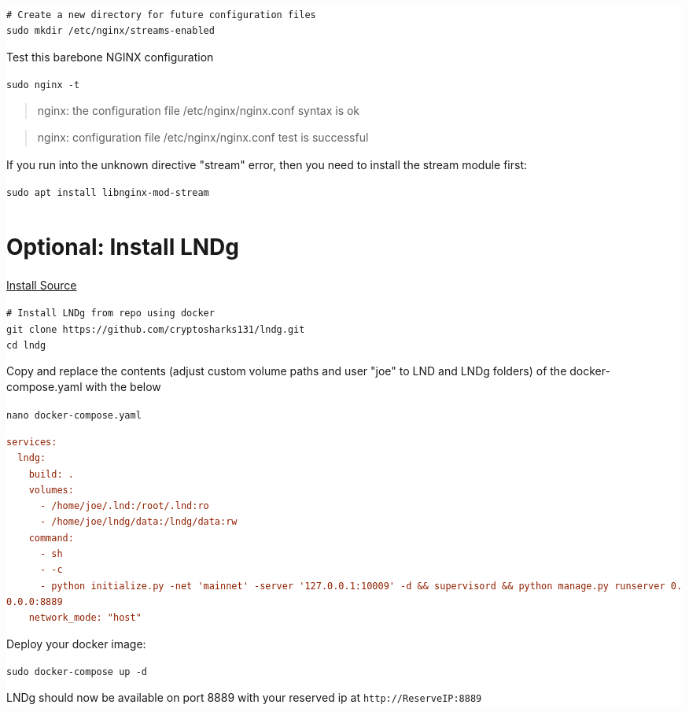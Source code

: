```shell
# Create a new directory for future configuration files
sudo mkdir /etc/nginx/streams-enabled
```

Test this barebone NGINX configuration

```shell
sudo nginx -t
```
> nginx: the configuration file /etc/nginx/nginx.conf syntax is ok

> nginx: configuration file /etc/nginx/nginx.conf test is successful

If you run into the unknown directive "stream" error, then you need to install the stream module first:

```shell
sudo apt install libnginx-mod-stream
```

# Optional: Install LNDg
[Install Source](https://github.com/cryptosharks131/lndg#docker-installation-requires-docker-and-docker-compose-be-installed)

```
# Install LNDg from repo using docker
git clone https://github.com/cryptosharks131/lndg.git
cd lndg
```
Copy and replace the contents (adjust custom volume paths and user "joe" to LND and LNDg folders) of the docker-compose.yaml with the below
```
nano docker-compose.yaml
```
```ini
services:
  lndg:
    build: .
    volumes:
      - /home/joe/.lnd:/root/.lnd:ro
      - /home/joe/lndg/data:/lndg/data:rw
    command:
      - sh
      - -c
      - python initialize.py -net 'mainnet' -server '127.0.0.1:10009' -d && supervisord && python manage.py runserver 0.0.0.0:8889
    network_mode: "host"
```

Deploy your docker image: 
```
sudo docker-compose up -d
```
LNDg should now be available on port 8889 with your reserved ip at `http://ReserveIP:8889`
